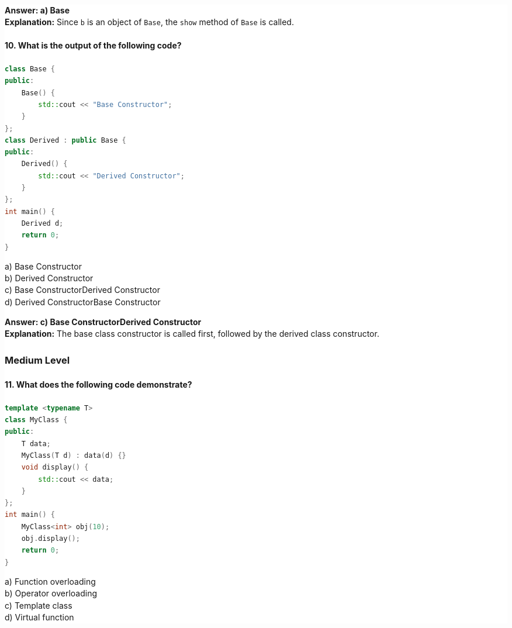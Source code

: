 **Answer: a) Base**  
**Explanation:** Since `b` is an object of `Base`, the `show` method of `Base` is called.

#### 10. What is the output of the following code?
```cpp
class Base {
public:
    Base() {
        std::cout << "Base Constructor";
    }
};
class Derived : public Base {
public:
    Derived() {
        std::cout << "Derived Constructor";
    }
};
int main() {
    Derived d;
    return 0;
}
```
a) Base Constructor  
b) Derived Constructor  
c) Base ConstructorDerived Constructor  
d) Derived ConstructorBase Constructor

**Answer: c) Base ConstructorDerived Constructor**  
**Explanation:** The base class constructor is called first, followed by the derived class constructor.

### Medium Level

#### 11. What does the following code demonstrate?
```cpp
template <typename T>
class MyClass {
public:
    T data;
    MyClass(T d) : data(d) {}
    void display() {
        std::cout << data;
    }
};
int main() {
    MyClass<int> obj(10);
    obj.display();
    return 0;
}
```
a) Function overloading  
b) Operator overloading  
c) Template class  
d) Virtual function
